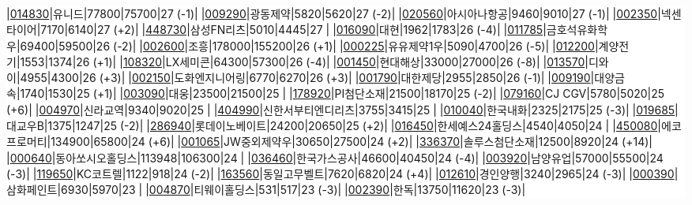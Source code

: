 |[014830](https://finance.daum.net/quotes/A014830)|유니드|77800|75700|27 (-1)|
|[009290](https://finance.daum.net/quotes/A009290)|광동제약|5820|5620|27 (-2)|
|[020560](https://finance.daum.net/quotes/A020560)|아시아나항공|9460|9010|27 (-1)|
|[002350](https://finance.daum.net/quotes/A002350)|넥센타이어|7170|6140|27 (+2)|
|[448730](https://finance.daum.net/quotes/A448730)|삼성FN리츠|5010|4445|27 |
|[016090](https://finance.daum.net/quotes/A016090)|대현|1962|1783|26 (-4)|
|[011785](https://finance.daum.net/quotes/A011785)|금호석유화학우|69400|59500|26 (-2)|
|[002600](https://finance.daum.net/quotes/A002600)|조흥|178000|155200|26 (+1)|
|[000225](https://finance.daum.net/quotes/A000225)|유유제약1우|5090|4700|26 (-5)|
|[012200](https://finance.daum.net/quotes/A012200)|계양전기|1553|1374|26 (+1)|
|[108320](https://finance.daum.net/quotes/A108320)|LX세미콘|64300|57300|26 (-4)|
|[001450](https://finance.daum.net/quotes/A001450)|현대해상|33000|27000|26 (-8)|
|[013570](https://finance.daum.net/quotes/A013570)|디와이|4955|4300|26 (+3)|
|[002150](https://finance.daum.net/quotes/A002150)|도화엔지니어링|6770|6270|26 (+3)|
|[001790](https://finance.daum.net/quotes/A001790)|대한제당|2955|2850|26 (-1)|
|[009190](https://finance.daum.net/quotes/A009190)|대양금속|1740|1530|25 (+1)|
|[003090](https://finance.daum.net/quotes/A003090)|대웅|23500|21500|25 |
|[178920](https://finance.daum.net/quotes/A178920)|PI첨단소재|21500|18170|25 (-2)|
|[079160](https://finance.daum.net/quotes/A079160)|CJ CGV|5780|5020|25 (+6)|
|[004970](https://finance.daum.net/quotes/A004970)|신라교역|9340|9020|25 |
|[404990](https://finance.daum.net/quotes/A404990)|신한서부티엔디리츠|3755|3415|25 |
|[010040](https://finance.daum.net/quotes/A010040)|한국내화|2325|2175|25 (-3)|
|[019685](https://finance.daum.net/quotes/A019685)|대교우B|1375|1247|25 (-2)|
|[286940](https://finance.daum.net/quotes/A286940)|롯데이노베이트|24200|20650|25 (+2)|
|[016450](https://finance.daum.net/quotes/A016450)|한세예스24홀딩스|4540|4050|24 |
|[450080](https://finance.daum.net/quotes/A450080)|에코프로머티|134900|65800|24 (+6)|
|[001065](https://finance.daum.net/quotes/A001065)|JW중외제약우|30650|27500|24 (+2)|
|[336370](https://finance.daum.net/quotes/A336370)|솔루스첨단소재|12500|8920|24 (+14)|
|[000640](https://finance.daum.net/quotes/A000640)|동아쏘시오홀딩스|113948|106300|24 |
|[036460](https://finance.daum.net/quotes/A036460)|한국가스공사|46600|40450|24 (-4)|
|[003920](https://finance.daum.net/quotes/A003920)|남양유업|57000|55500|24 (-3)|
|[119650](https://finance.daum.net/quotes/A119650)|KC코트렐|1122|918|24 (-2)|
|[163560](https://finance.daum.net/quotes/A163560)|동일고무벨트|7620|6820|24 (+4)|
|[012610](https://finance.daum.net/quotes/A012610)|경인양행|3240|2965|24 (-3)|
|[000390](https://finance.daum.net/quotes/A000390)|삼화페인트|6930|5970|23 |
|[004870](https://finance.daum.net/quotes/A004870)|티웨이홀딩스|531|517|23 (-3)|
|[002390](https://finance.daum.net/quotes/A002390)|한독|13750|11620|23 (-3)|